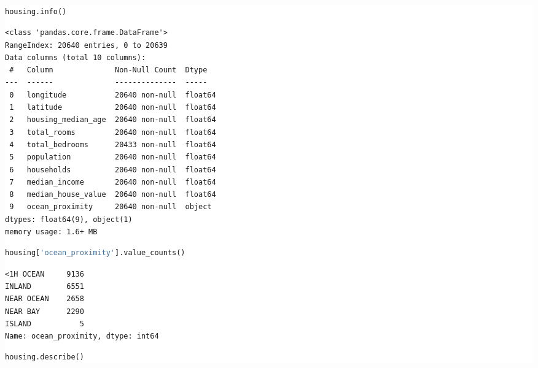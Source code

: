 


```python
housing.info()
```

    <class 'pandas.core.frame.DataFrame'>
    RangeIndex: 20640 entries, 0 to 20639
    Data columns (total 10 columns):
     #   Column              Non-Null Count  Dtype  
    ---  ------              --------------  -----  
     0   longitude           20640 non-null  float64
     1   latitude            20640 non-null  float64
     2   housing_median_age  20640 non-null  float64
     3   total_rooms         20640 non-null  float64
     4   total_bedrooms      20433 non-null  float64
     5   population          20640 non-null  float64
     6   households          20640 non-null  float64
     7   median_income       20640 non-null  float64
     8   median_house_value  20640 non-null  float64
     9   ocean_proximity     20640 non-null  object 
    dtypes: float64(9), object(1)
    memory usage: 1.6+ MB



```python
housing['ocean_proximity'].value_counts()
```




    <1H OCEAN     9136
    INLAND        6551
    NEAR OCEAN    2658
    NEAR BAY      2290
    ISLAND           5
    Name: ocean_proximity, dtype: int64




```python
housing.describe()
```




<div>
<style scoped>
    .dataframe tbody tr th:only-of-type {
        vertical-align: middle;
    }

    .dataframe tbody tr th {
        vertical-align: top;
    }
    